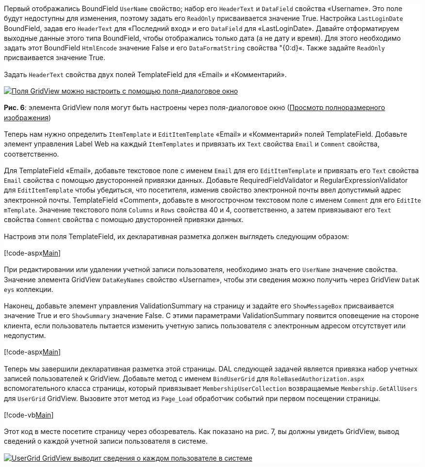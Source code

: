 Первый отображались BoundField `UserName` свойство; набор его `HeaderText` и `DataField` свойства «Username». Это поле будут недоступны для изменения, поэтому задать его `ReadOnly` присваивается значение True. Настройка `LastLoginDate` BoundField, задав его `HeaderText` для «Последний вход» и его `DataField` для «LastLoginDate». Давайте отформатируем выходные данные этого типа BoundField, чтобы отображались только дата (а не дату и время). Для этого необходимо задать этот BoundField `HtmlEncode` значение False и его `DataFormatString` свойства "{0:d}«. Также задайте `ReadOnly` присваивается значение True.

Задать `HeaderText` свойства двух полей TemplateField для «Email» и «Комментарий».


[![Поля GridView можно настроить с помощью поля-диалоговое окно](role-based-authorization-vb/_static/image17.png)](role-based-authorization-vb/_static/image16.png)

**Рис. 6**: элемента GridView поля могут быть настроены через поля-диалоговое окно ([Просмотр полноразмерного изображения](role-based-authorization-vb/_static/image18.png))


Теперь нам нужно определить `ItemTemplate` и `EditItemTemplate` «Email» и «Комментарий» полей TemplateField. Добавьте элемент управления Label Web на каждый `ItemTemplates` и привязать их `Text` свойства `Email` и `Comment` свойства, соответственно.

Для TemplateField «Email», добавьте текстовое поле с именем `Email` для его `EditItemTemplate` и привязать его `Text` свойства `Email` свойства с помощью двусторонней привязки данных. Добавьте RequiredFieldValidator и RegularExpressionValidator для `EditItemTemplate` чтобы убедиться, что посетителя, изменив свойство электронной почты ввел допустимый адрес электронной почты. TemplateField «Comment», добавьте в многострочном текстовом поле с именем `Comment` для его `EditItemTemplate`. Значение текстового поля `Columns` и `Rows` свойства 40 и 4, соответственно, а затем привязывают его `Text` свойства `Comment` свойства с помощью двусторонней привязки данных.

Настроив эти поля TemplateField, их декларативная разметка должен выглядеть следующим образом:

[!code-aspx[Main](role-based-authorization-vb/samples/sample4.aspx)]

При редактировании или удалении учетной записи пользователя, необходимо знать его `UserName` значение свойства. Значение элемента GridView `DataKeyNames` свойство «Username», чтобы эти сведения можно получить через GridView `DataKeys` коллекции.

Наконец, добавьте элемент управления ValidationSummary на страницу и задайте его `ShowMessageBox` присваивается значение True и его `ShowSummary` значение False. С этими параметрами ValidationSummary появится оповещение на стороне клиента, если пользователь пытается изменить учетную запись пользователя с электронным адресом отсутствует или недопустим.

[!code-aspx[Main](role-based-authorization-vb/samples/sample5.aspx)]

Теперь мы завершили декларативная разметка этой страницы. DAL следующей задачей является привязка набор учетных записей пользователей к GridView. Добавьте метод с именем `BindUserGrid` для `RoleBasedAuthorization.aspx` вспомогательного класса страницы, который привязывает `MembershipUserCollection` возвращаемые `Membership.GetAllUsers` для `UserGrid` GridView. Вызовите этот метод из `Page_Load` обработчик событий при первом посещении страницы.

[!code-vb[Main](role-based-authorization-vb/samples/sample6.vb)]

Этот код в месте посетите страницу через обозреватель. Как показано на рис. 7, вы должны увидеть GridView, вывод сведений о каждой учетной записи пользователя в системе.


[![UserGrid GridView выводит сведения о каждом пользователе в системе](role-based-authorization-vb/_static/image20.png)](role-based-authorization-vb/_static/image19.png)
